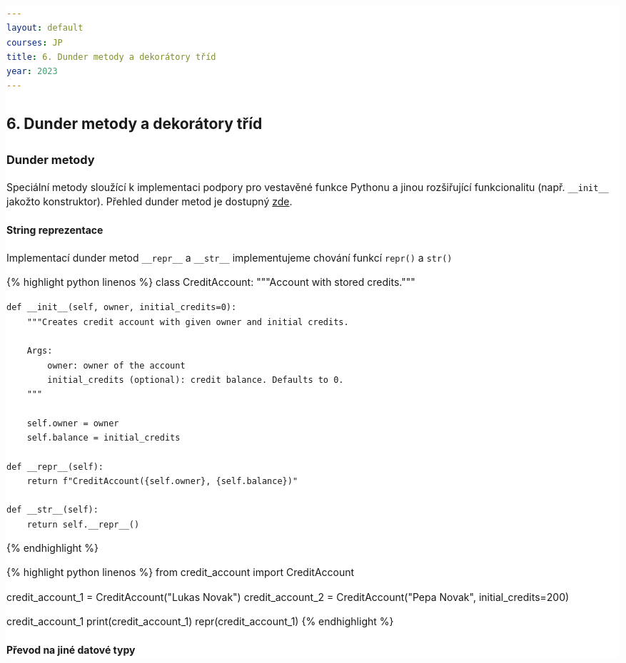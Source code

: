 ```yaml
---
layout: default
courses: JP
title: 6. Dunder metody a dekorátory tříd
year: 2023
---
```


## 6. Dunder metody a dekorátory tříd

### Dunder metody
Speciální metody sloužící k implementaci podpory pro vestavěné funkce Pythonu a jinou rozšiřující funkcionalitu (např. `__init__` jakožto konstruktor). Přehled dunder metod je dostupný [zde](https://docs.python.org/3/reference/datamodel.html#basic-customization).

#### String reprezentace
Implementací dunder metod `__repr__` a `__str__` implementujeme chování funkcí `repr()` a `str()`

{% highlight python linenos %}
class CreditAccount:
    """Account with stored credits."""

    def __init__(self, owner, initial_credits=0):
        """Creates credit account with given owner and initial credits.

        Args:
            owner: owner of the account
            initial_credits (optional): credit balance. Defaults to 0.
        """

        self.owner = owner
        self.balance = initial_credits
    
    def __repr__(self):
        return f"CreditAccount({self.owner}, {self.balance})"
    
    def __str__(self):
        return self.__repr__()
{% endhighlight %}

{% highlight python linenos %}
from credit_account import CreditAccount


credit_account_1 = CreditAccount("Lukas Novak")
credit_account_2 = CreditAccount("Pepa Novak", initial_credits=200)

credit_account_1
print(credit_account_1)
repr(credit_account_1)
{% endhighlight %}

#### Převod na jiné datové typy
